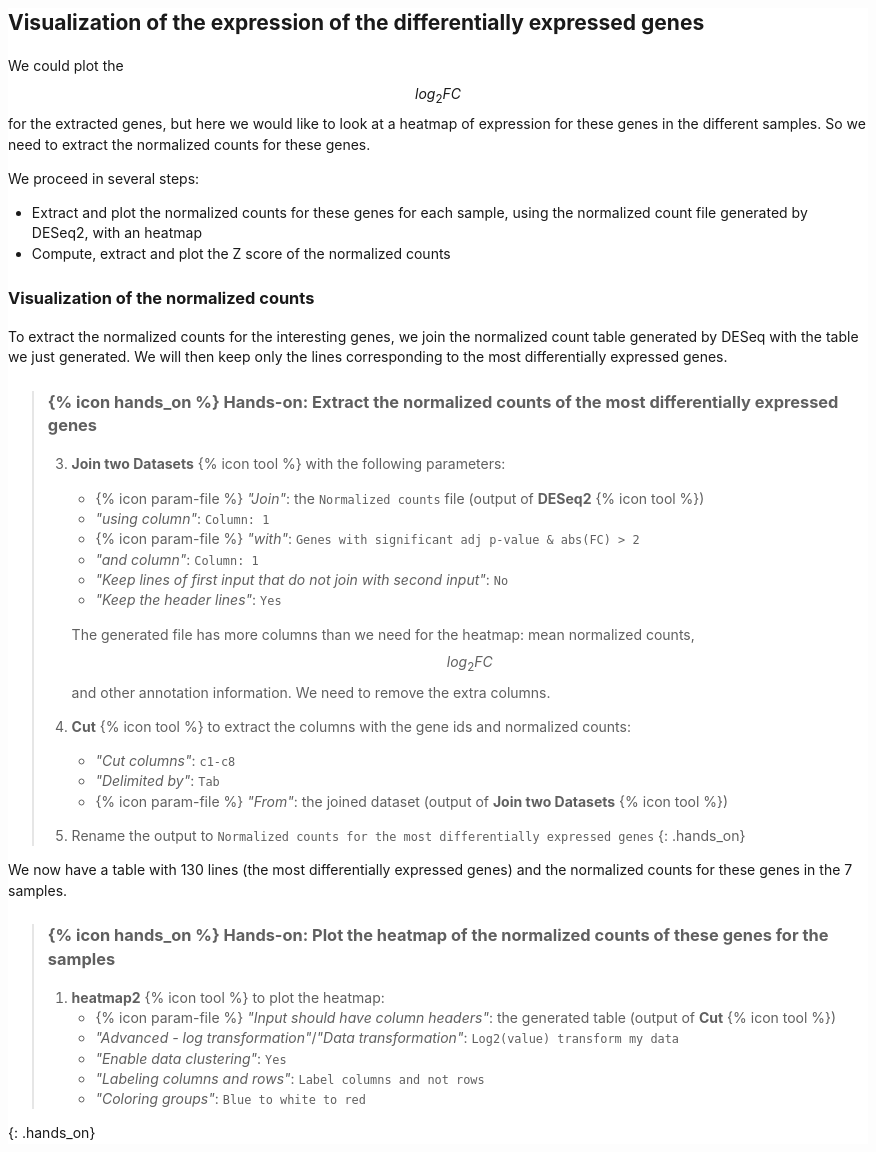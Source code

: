 
## Visualization of the expression of the differentially expressed genes

We could plot the $$log_{2} FC$$ for the extracted genes, but here we would like to look at a heatmap of expression for these genes in the different samples. So we need to extract the normalized counts for these genes.

We proceed in several steps:
- Extract and plot the normalized counts for these genes for each sample, using the normalized count file generated by DESeq2, with an heatmap
- Compute, extract and plot the Z score of the normalized counts

### Visualization of the normalized counts

To extract the normalized counts for the interesting genes, we join the normalized count table generated by DESeq with the table we just generated. We will then keep only the lines corresponding to the most differentially expressed genes.

> ### {% icon hands_on %} Hands-on: Extract the normalized counts of the most differentially expressed genes
> 3. **Join two Datasets** {% icon tool %} with the following parameters:
>    - {% icon param-file %} *"Join"*: the `Normalized counts` file (output of **DESeq2** {% icon tool %})
>    - *"using column"*: `Column: 1`
>    - {% icon param-file %} *"with"*: `Genes with significant adj p-value & abs(FC) > 2`
>    - *"and column"*: `Column: 1`
>    - *"Keep lines of first input that do not join with second input"*: `No`
>    - *"Keep the header lines"*: `Yes`
>
>    The generated file has more columns than we need for the heatmap: mean normalized counts, $$log_{2} FC$$ and other annotation information. We need to remove the extra columns.
>
> 4. **Cut** {% icon tool %} to extract the columns with the gene ids and normalized counts:
>    - *"Cut columns"*: `c1-c8`
>    - *"Delimited by"*: `Tab`
>    - {% icon param-file %} *"From"*: the joined dataset (output of **Join two Datasets** {% icon tool %})
>
> 5. Rename the output to `Normalized counts for the most differentially expressed genes`
{: .hands_on}

We now have a table with 130 lines (the most differentially expressed genes) and the normalized counts for these genes in the 7 samples.

> ### {% icon hands_on %} Hands-on: Plot the heatmap of the normalized counts of these genes for the samples
>
> 1. **heatmap2** {% icon tool %} to plot the heatmap:
>    - {% icon param-file %} *"Input should have column headers"*: the generated table (output of **Cut** {% icon tool %})
>    - *"Advanced - log transformation"*/*"Data transformation"*: `Log2(value) transform my data`
>    - *"Enable data clustering"*: `Yes`
>    - *"Labeling columns and rows"*: `Label columns and not rows`
>    - *"Coloring groups"*: `Blue to white to red`
>
{: .hands_on}
